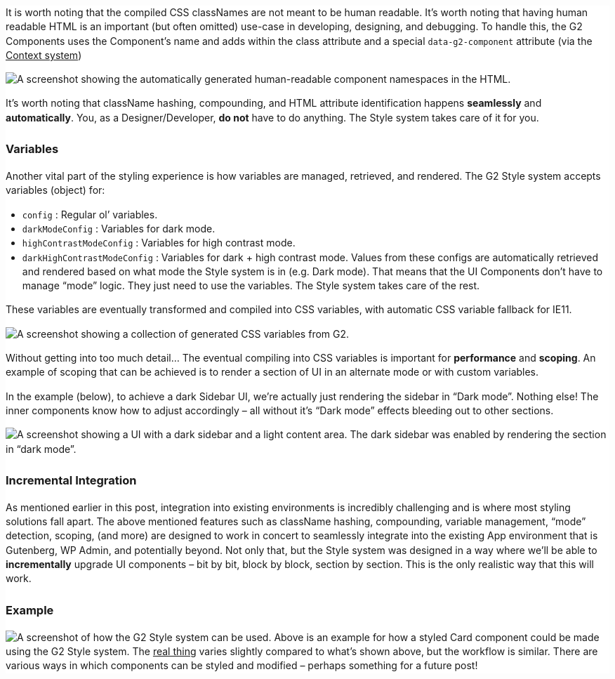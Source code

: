 It is worth noting that the compiled CSS classNames are not meant to be human readable. It’s worth noting that having human readable HTML is an important (but often omitted) use-case in developing, designing, and debugging. To handle this, the G2 Components uses the Component’s name and adds within the class attribute and a special `data-g2-component` attribute (via the [Context system](https://github.com/ItsJonQ/g2/tree/master/packages/context))

![A screenshot showing the automatically generated human-readable component namespaces in the HTML.](/assets/posts/creating-a-style-system/variables.png)

It’s worth noting that className hashing, compounding, and HTML attribute identification happens **seamlessly** and **automatically**. You, as a Designer/Developer, **do not** have to do anything. The Style system takes care of it for you.

### Variables

Another vital part of the styling experience is how variables are managed, retrieved, and rendered. The G2 Style system accepts variables (object) for:

- `config` : Regular ol’ variables.
- `darkModeConfig` : Variables for dark mode.
- `highContrastModeConfig` : Variables for high contrast mode.
- `darkHighContrastModeConfig` : Variables for dark + high contrast mode.
  Values from these configs are automatically retrieved and rendered based on what mode the Style system is in (e.g. Dark mode). That means that the UI Components don’t have to manage “mode” logic. They just need to use the variables. The Style system takes care of the rest.

These variables are eventually transformed and compiled into CSS variables, with automatic CSS variable fallback for IE11.

![A screenshot showing a collection of generated CSS variables from G2.](/assets/posts/creating-a-style-system/config-to-css-variables.png)

Without getting into too much detail… The eventual compiling into CSS variables is important for **performance** and **scoping**. An example of scoping that can be achieved is to render a section of UI in an alternate mode or with custom variables.

In the example (below), to achieve a dark Sidebar UI, we’re actually just rendering the sidebar in “Dark mode”. Nothing else! The inner components know how to adjust accordingly – all without it’s “Dark mode” effects bleeding out to other sections.

![A screenshot showing a UI with a dark sidebar and a light content area. The dark sidebar was enabled by rendering the section in “dark mode”.](/assets/posts/creating-a-style-system/sidebar-darkmode.png)

### Incremental Integration

As mentioned earlier in this post, integration into existing environments is incredibly challenging and is where most styling solutions fall apart. The above mentioned features such as className hashing, compounding, variable management, “mode” detection, scoping, (and more) are designed to work in concert to seamlessly integrate into the existing App environment that is Gutenberg, WP Admin, and potentially beyond. Not only that, but the Style system was designed in a way where we’ll be able to **incrementally** upgrade UI components – bit by bit, block by block, section by section. This is the only realistic way that this will work.

### Example

![A screenshot of how the G2 Style system can be used.](/assets/posts/creating-a-style-system/example.png)
Above is an example for how a styled Card component could be made using the G2 Style system. The [real thing](https://github.com/ItsJonQ/g2/blob/master/packages/components/src/Card/Card.js) varies slightly compared to what’s shown above, but the workflow is similar. There are various ways in which components can be styled and modified – perhaps something for a future post!
